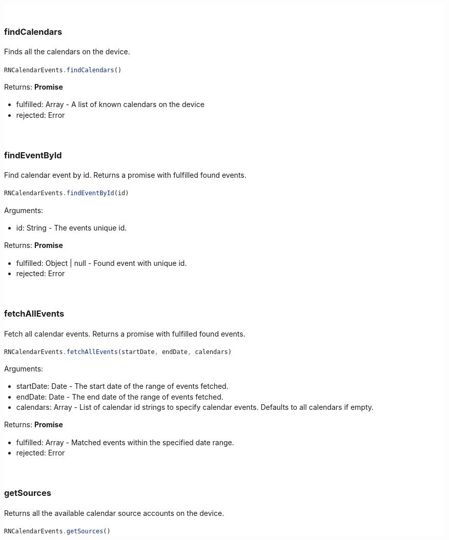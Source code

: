 <br/>


### findCalendars
Finds all the calendars on the device.

```javascript
RNCalendarEvents.findCalendars()
```

Returns: **Promise**
 - fulfilled: Array - A list of known calendars on the device
 - rejected: Error

<br/>

### findEventById
Find calendar event by id.
Returns a promise with fulfilled found events.

```javascript
RNCalendarEvents.findEventById(id)
```

Arguments: 
 - id: String - The events unique id.

Returns: **Promise**  
 - fulfilled: Object | null - Found event with unique id.
 - rejected: Error

<br/>

### fetchAllEvents
Fetch all calendar events.
Returns a promise with fulfilled found events.

```javascript
RNCalendarEvents.fetchAllEvents(startDate, endDate, calendars)
```

Arguments: 
 - startDate: Date - The start date of the range of events fetched.
 - endDate: Date - The end date of the range of events fetched.
 - calendars: Array - List of calendar id strings to specify calendar events. Defaults to all calendars if empty.

Returns: **Promise**  
 - fulfilled: Array - Matched events within the specified date range.
 - rejected: Error

<br/>

### getSources
Returns all the available calendar source accounts on the device.

```javascript
RNCalendarEvents.getSources()
```
